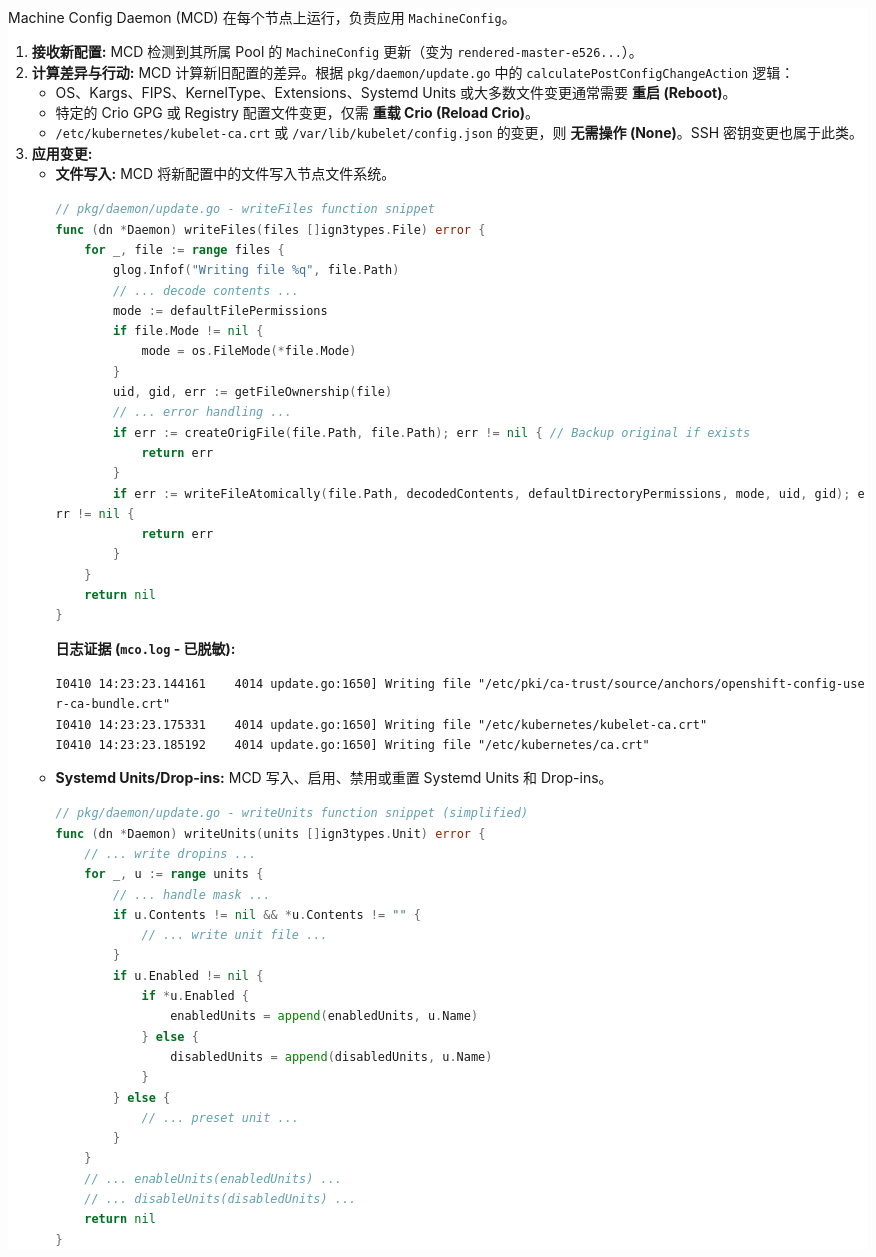 Machine Config Daemon (MCD) 在每个节点上运行，负责应用 `MachineConfig`。

1.  **接收新配置:** MCD 检测到其所属 Pool 的 `MachineConfig` 更新（变为 `rendered-master-e526...`）。
2.  **计算差异与行动:** MCD 计算新旧配置的差异。根据 `pkg/daemon/update.go` 中的 `calculatePostConfigChangeAction` 逻辑：
    *   OS、Kargs、FIPS、KernelType、Extensions、Systemd Units 或大多数文件变更通常需要 **重启 (Reboot)**。
    *   特定的 Crio GPG 或 Registry 配置文件变更，仅需 **重载 Crio (Reload Crio)**。
    *   `/etc/kubernetes/kubelet-ca.crt` 或 `/var/lib/kubelet/config.json` 的变更，则 **无需操作 (None)**。SSH 密钥变更也属于此类。
3.  **应用变更:**
    *   **文件写入:** MCD 将新配置中的文件写入节点文件系统。
        ```go
        // pkg/daemon/update.go - writeFiles function snippet
        func (dn *Daemon) writeFiles(files []ign3types.File) error {
            for _, file := range files {
                glog.Infof("Writing file %q", file.Path)
                // ... decode contents ...
                mode := defaultFilePermissions
                if file.Mode != nil {
                    mode = os.FileMode(*file.Mode)
                }
                uid, gid, err := getFileOwnership(file)
                // ... error handling ...
                if err := createOrigFile(file.Path, file.Path); err != nil { // Backup original if exists
                    return err
                }
                if err := writeFileAtomically(file.Path, decodedContents, defaultDirectoryPermissions, mode, uid, gid); err != nil {
                    return err
                }
            }
            return nil
        }
        ```
        **日志证据 (`mco.log` - 已脱敏):**
        ```log
        I0410 14:23:23.144161    4014 update.go:1650] Writing file "/etc/pki/ca-trust/source/anchors/openshift-config-user-ca-bundle.crt"
        I0410 14:23:23.175331    4014 update.go:1650] Writing file "/etc/kubernetes/kubelet-ca.crt"
        I0410 14:23:23.185192    4014 update.go:1650] Writing file "/etc/kubernetes/ca.crt"
        ```
    *   **Systemd Units/Drop-ins:** MCD 写入、启用、禁用或重置 Systemd Units 和 Drop-ins。
        ```go
        // pkg/daemon/update.go - writeUnits function snippet (simplified)
        func (dn *Daemon) writeUnits(units []ign3types.Unit) error {
            // ... write dropins ...
            for _, u := range units {
                // ... handle mask ...
                if u.Contents != nil && *u.Contents != "" {
                    // ... write unit file ...
                }
                if u.Enabled != nil {
                    if *u.Enabled {
                        enabledUnits = append(enabledUnits, u.Name)
                    } else {
                        disabledUnits = append(disabledUnits, u.Name)
                    }
                } else {
                    // ... preset unit ...
                }
            }
            // ... enableUnits(enabledUnits) ...
            // ... disableUnits(disabledUnits) ...
            return nil
        }